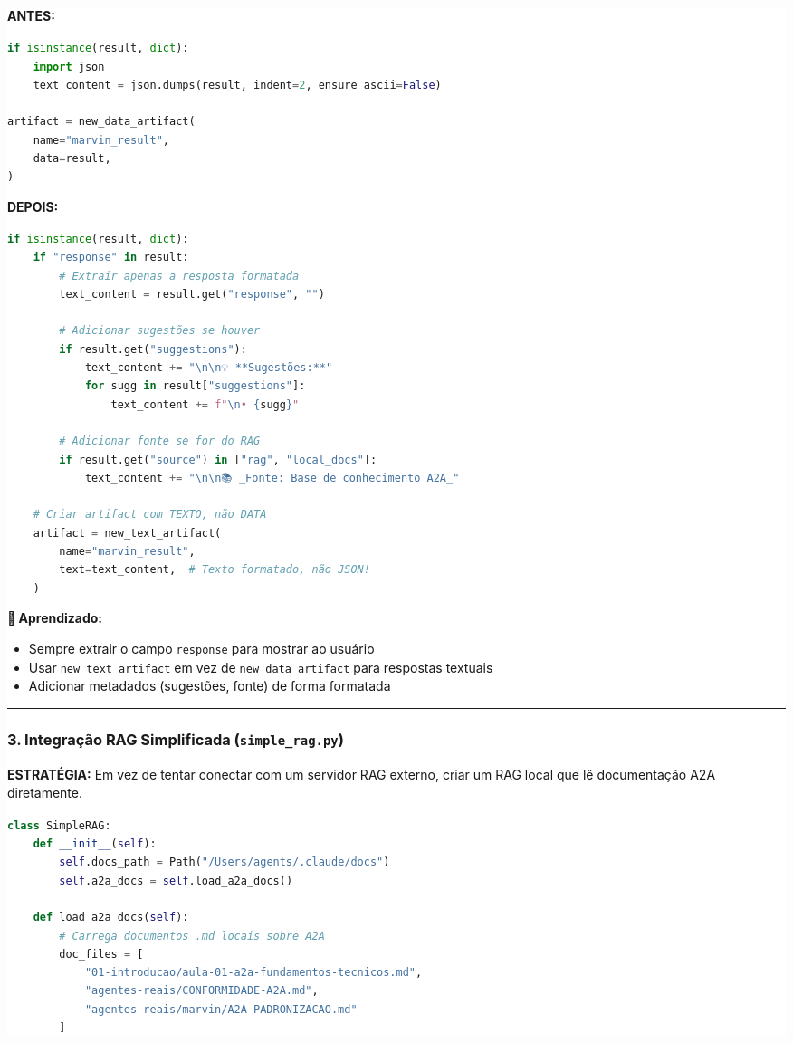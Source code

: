 **ANTES:**
```python
if isinstance(result, dict):
    import json
    text_content = json.dumps(result, indent=2, ensure_ascii=False)
    
artifact = new_data_artifact(
    name="marvin_result",
    data=result,
)
```

**DEPOIS:**
```python
if isinstance(result, dict):
    if "response" in result:
        # Extrair apenas a resposta formatada
        text_content = result.get("response", "")
        
        # Adicionar sugestões se houver
        if result.get("suggestions"):
            text_content += "\n\n💡 **Sugestões:**"
            for sugg in result["suggestions"]:
                text_content += f"\n• {sugg}"
        
        # Adicionar fonte se for do RAG
        if result.get("source") in ["rag", "local_docs"]:
            text_content += "\n\n📚 _Fonte: Base de conhecimento A2A_"
    
    # Criar artifact com TEXTO, não DATA
    artifact = new_text_artifact(
        name="marvin_result",
        text=text_content,  # Texto formatado, não JSON!
    )
```

**🎯 Aprendizado:** 
- Sempre extrair o campo `response` para mostrar ao usuário
- Usar `new_text_artifact` em vez de `new_data_artifact` para respostas textuais
- Adicionar metadados (sugestões, fonte) de forma formatada

---

### 3. **Integração RAG Simplificada** (`simple_rag.py`)

**ESTRATÉGIA:** Em vez de tentar conectar com um servidor RAG externo, criar um RAG local que lê documentação A2A diretamente.

```python
class SimpleRAG:
    def __init__(self):
        self.docs_path = Path("/Users/agents/.claude/docs")
        self.a2a_docs = self.load_a2a_docs()
    
    def load_a2a_docs(self):
        # Carrega documentos .md locais sobre A2A
        doc_files = [
            "01-introducao/aula-01-a2a-fundamentos-tecnicos.md",
            "agentes-reais/CONFORMIDADE-A2A.md",
            "agentes-reais/marvin/A2A-PADRONIZACAO.md"
        ]
```
